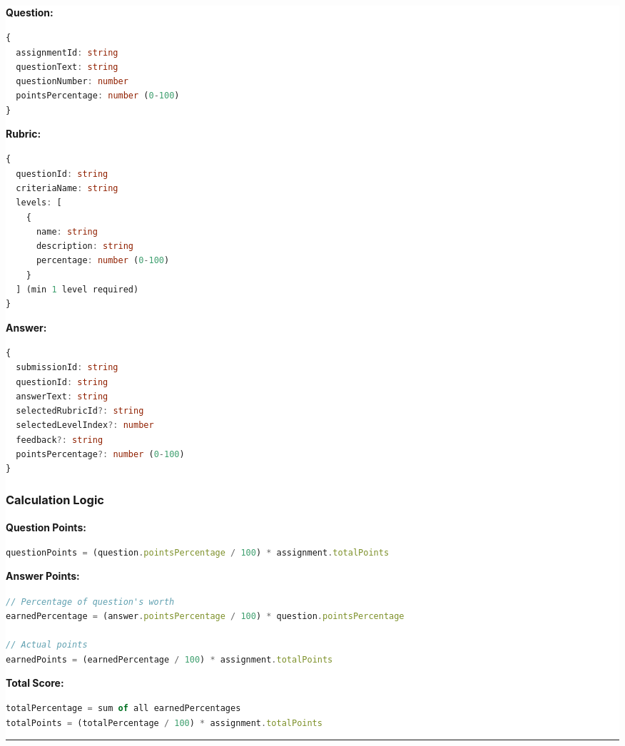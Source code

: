 **Question:**
```typescript
{
  assignmentId: string
  questionText: string
  questionNumber: number
  pointsPercentage: number (0-100)
}
```

**Rubric:**
```typescript
{
  questionId: string
  criteriaName: string
  levels: [
    {
      name: string
      description: string
      percentage: number (0-100)
    }
  ] (min 1 level required)
}
```

**Answer:**
```typescript
{
  submissionId: string
  questionId: string
  answerText: string
  selectedRubricId?: string
  selectedLevelIndex?: number
  feedback?: string
  pointsPercentage?: number (0-100)
}
```

### Calculation Logic

**Question Points:**
```javascript
questionPoints = (question.pointsPercentage / 100) * assignment.totalPoints
```

**Answer Points:**
```javascript
// Percentage of question's worth
earnedPercentage = (answer.pointsPercentage / 100) * question.pointsPercentage

// Actual points
earnedPoints = (earnedPercentage / 100) * assignment.totalPoints
```

**Total Score:**
```javascript
totalPercentage = sum of all earnedPercentages
totalPoints = (totalPercentage / 100) * assignment.totalPoints
```

---
